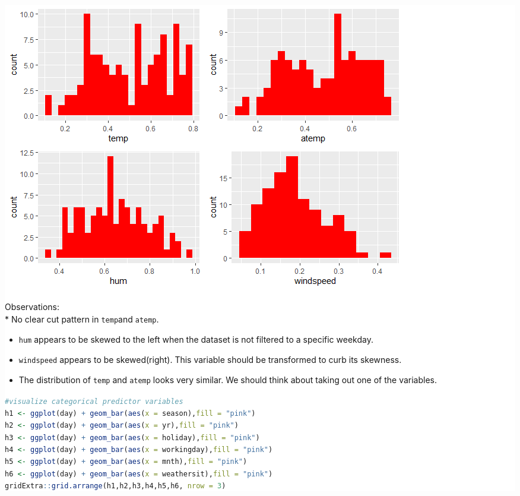 ![](Wednesday_files/figure-gfm/EDA_num-1.png)

Observations:  
\* No clear cut pattern in `temp`and `atemp`.

  - `hum` appears to be skewed to the left when the dataset is not
    filtered to a specific weekday.

  - `windspeed` appears to be skewed(right). This variable should be
    transformed to curb its skewness.

  - The distribution of `temp` and `atemp` looks very similar. We should
    think about taking out one of the variables.



``` r
#visualize categorical predictor variables
h1 <- ggplot(day) + geom_bar(aes(x = season),fill = "pink")
h2 <- ggplot(day) + geom_bar(aes(x = yr),fill = "pink")
h3 <- ggplot(day) + geom_bar(aes(x = holiday),fill = "pink")
h4 <- ggplot(day) + geom_bar(aes(x = workingday),fill = "pink")
h5 <- ggplot(day) + geom_bar(aes(x = mnth),fill = "pink")
h6 <- ggplot(day) + geom_bar(aes(x = weathersit),fill = "pink")
gridExtra::grid.arrange(h1,h2,h3,h4,h5,h6, nrow = 3)
```
